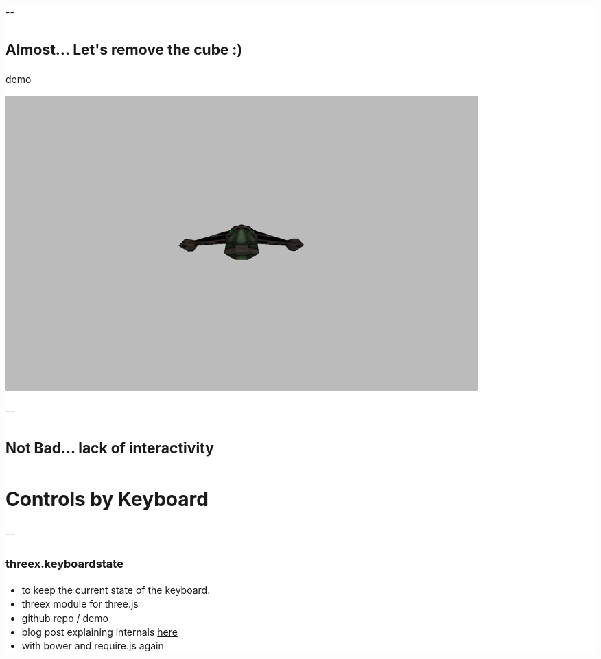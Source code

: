 
--

## Almost... Let's remove the cube :)

[demo](../step1-01-naked-spaceship.html)

<img src="images/step1-01-naked-spaceship.png" style="width: 80%;"/>

--

## Not Bad... lack of interactivity

# Controls by Keyboard

--

### threex.keyboardstate

* to keep the current state of the keyboard.
* threex module for three.js
* github [repo](https://github.com/jeromeetienne/threex.keyboardstate/)
/ [demo](http://jeromeetienne.github.io/threex.keyboardstate/examples/basic.html)
* blog post explaining internals [here](http://learningthreejs.com/blog/2011/09/12/lets-Make-a-3D-game-keyboard/)
* with bower and require.js again
